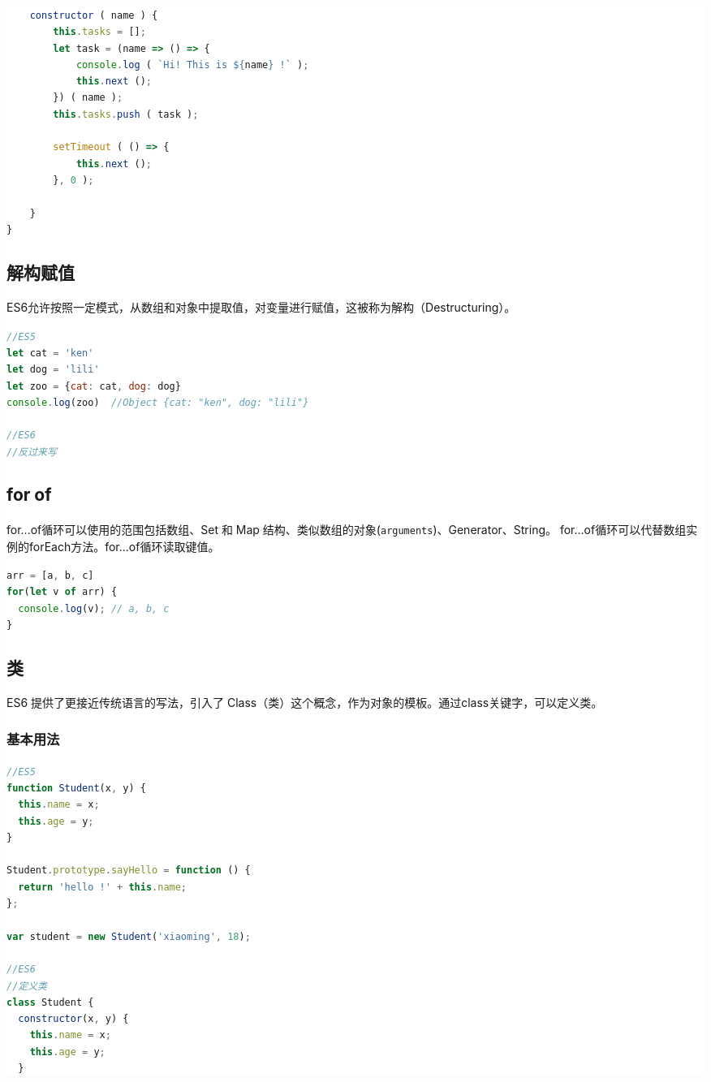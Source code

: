 ``` javascript
    constructor ( name ) {
        this.tasks = [];
        let task = (name => () => {
            console.log ( `Hi! This is ${name} !` );
            this.next ();
        }) ( name );
        this.tasks.push ( task );

        setTimeout ( () => {
            this.next ();
        }, 0 );

    }
}
```
## 解构赋值
ES6允许按照一定模式，从数组和对象中提取值，对变量进行赋值，这被称为解构（Destructuring）。
``` javascript
//ES5
let cat = 'ken'
let dog = 'lili'
let zoo = {cat: cat, dog: dog}
console.log(zoo)  //Object {cat: "ken", dog: "lili"}

//ES6
//反过来写
```
## for of
for...of循环可以使用的范围包括数组、Set 和 Map 结构、类似数组的对象(`arguments`)、Generator、String。
for...of循环可以代替数组实例的forEach方法。for...of循环读取键值。
``` javascript
arr = [a, b, c]
for(let v of arr) {
  console.log(v); // a, b, c
}
```
## 类
ES6 提供了更接近传统语言的写法，引入了 Class（类）这个概念，作为对象的模板。通过class关键字，可以定义类。

### 基本用法
``` javascript
//ES5
function Student(x, y) {
  this.name = x;
  this.age = y;
}

Student.prototype.sayHello = function () {
  return 'hello !' + this.name;
};

var student = new Student('xiaoming', 18);

//ES6
//定义类
class Student {
  constructor(x, y) {
	this.name = x;
	this.age = y;
  }
```